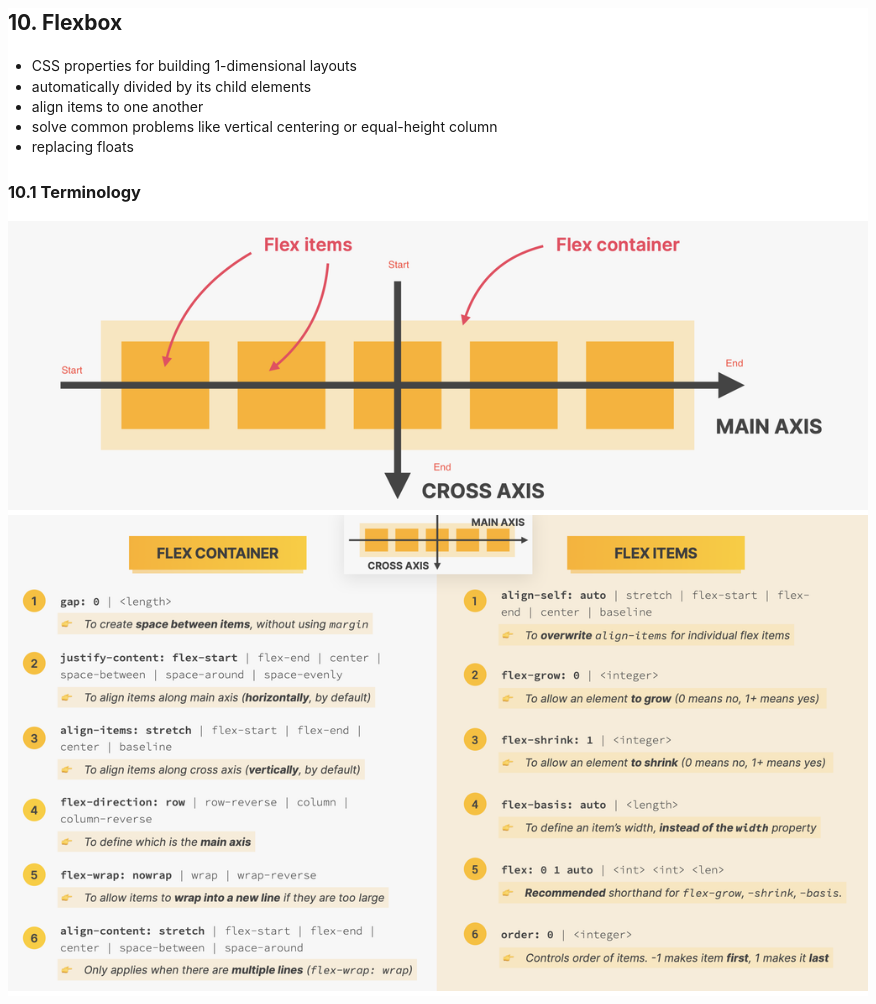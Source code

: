 ## 10. Flexbox

- CSS properties for building 1-dimensional layouts
- automatically divided by its child elements
- align items to one another
- solve common problems like vertical centering or equal-height column
- replacing floats

### 10.1 Terminology

![flex](noteimg/flex.png)
![flex](noteimg/flex2.png)
